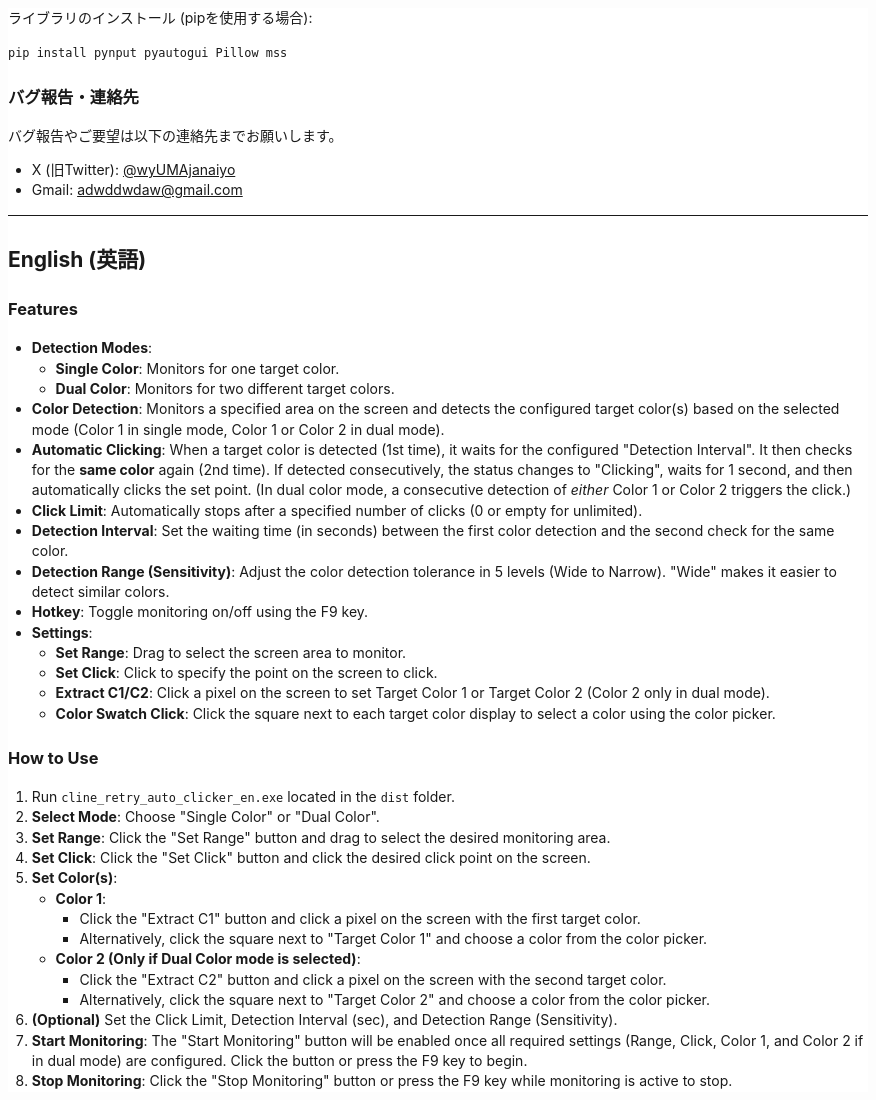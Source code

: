 ライブラリのインストール (pipを使用する場合):
```bash
pip install pynput pyautogui Pillow mss
```

### バグ報告・連絡先 <a name="バグ報告連絡先-jp"></a>

バグ報告やご要望は以下の連絡先までお願いします。

*   X (旧Twitter): [@wyUMAjanaiyo](https://x.com/wyUMAjanaiyo)
*   Gmail: adwddwdaw@gmail.com

---

## English (英語) <a name="english-英語"></a>

### Features <a name="features-en"></a>

*   **Detection Modes**:
    *   **Single Color**: Monitors for one target color.
    *   **Dual Color**: Monitors for two different target colors.
*   **Color Detection**: Monitors a specified area on the screen and detects the configured target color(s) based on the selected mode (Color 1 in single mode, Color 1 or Color 2 in dual mode).
*   **Automatic Clicking**: When a target color is detected (1st time), it waits for the configured "Detection Interval". It then checks for the **same color** again (2nd time). If detected consecutively, the status changes to "Clicking", waits for 1 second, and then automatically clicks the set point. (In dual color mode, a consecutive detection of *either* Color 1 or Color 2 triggers the click.)
*   **Click Limit**: Automatically stops after a specified number of clicks (0 or empty for unlimited).
*   **Detection Interval**: Set the waiting time (in seconds) between the first color detection and the second check for the same color.
*   **Detection Range (Sensitivity)**: Adjust the color detection tolerance in 5 levels (Wide to Narrow). "Wide" makes it easier to detect similar colors.
*   **Hotkey**: Toggle monitoring on/off using the F9 key.
*   **Settings**:
    *   **Set Range**: Drag to select the screen area to monitor.
    *   **Set Click**: Click to specify the point on the screen to click.
    *   **Extract C1/C2**: Click a pixel on the screen to set Target Color 1 or Target Color 2 (Color 2 only in dual mode).
    *   **Color Swatch Click**: Click the square next to each target color display to select a color using the color picker.

### How to Use <a name="how-to-use-en"></a>

1.  Run `cline_retry_auto_clicker_en.exe` located in the `dist` folder.
2.  **Select Mode**: Choose "Single Color" or "Dual Color".
3.  **Set Range**: Click the "Set Range" button and drag to select the desired monitoring area.
4.  **Set Click**: Click the "Set Click" button and click the desired click point on the screen.
5.  **Set Color(s)**:
    *   **Color 1**:
        *   Click the "Extract C1" button and click a pixel on the screen with the first target color.
        *   Alternatively, click the square next to "Target Color 1" and choose a color from the color picker.
    *   **Color 2 (Only if Dual Color mode is selected)**:
        *   Click the "Extract C2" button and click a pixel on the screen with the second target color.
        *   Alternatively, click the square next to "Target Color 2" and choose a color from the color picker.
6.  **(Optional)** Set the Click Limit, Detection Interval (sec), and Detection Range (Sensitivity).
7.  **Start Monitoring**: The "Start Monitoring" button will be enabled once all required settings (Range, Click, Color 1, and Color 2 if in dual mode) are configured. Click the button or press the F9 key to begin.
8.  **Stop Monitoring**: Click the "Stop Monitoring" button or press the F9 key while monitoring is active to stop.